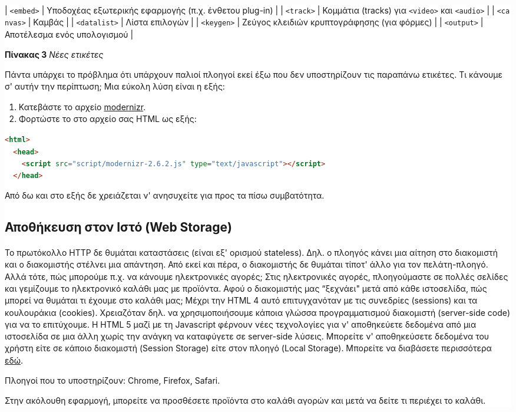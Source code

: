 | ```<embed>``` | Υποδοχέας εξωτερικής εφαρμογής (π.χ. ένθετου plug-in) |
| ```<track>``` | Κομμάτια (tracks) για ```<video>``` και ```<audio>``` |
| ```<canvas>``` | Καμβάς |
| ```<datalist>``` | Λίστα επιλογών |
| ```<keygen>``` | Ζεύγος κλειδιών κρυπτογράφησης (για φόρμες) |
| ```<output>``` | Αποτέλεσμα ενός υπολογισμού |

**Πίνακας 3** _Νέες ετικέτες_

Πάντα υπάρχει το πρόβλημα ότι υπάρχουν παλιοί πλοηγοί εκεί έξω που δεν υποστηρίζουν τις παραπάνω ετικέτες. Τι κάνουμε σ' αυτήν την περίπτωση; Μια εύκολη λύση είναι η εξής:
1. Κατεβάστε το αρχείο [modernizr](www.modernizr.com/download/).
2. Φορτώστε το στο αρχείο σας HTML ως εξής:

```html
<html>
  <head>
    <script src="script/modernizr-2.6.2.js" type="text/javascript"></script>
  </head>
```

Από δω και στο εξής δε χρειάζεται ν' ανησυχείτε για προς τα πίσω συμβατότητα.

## Αποθήκευση στον Ιστό (Web Storage)
Το πρωτόκολλο HTTP δε θυμάται καταστάσεις (είναι εξ' ορισμού stateless). Δηλ. ο πλοηγός κάνει μια αίτηση στο διακομιστή και ο διακομιστής στέλνει μια απάντηση. Από εκεί και πέρα, ο διακομιστής δε θυμάται τίποτ' άλλο για τον πελάτη-πλοηγό. Αλλά τότε, πώς μπορούμε π.χ. να κάνουμε ηλεκτρονικές αγορές; Στις ηλεκτρονικές αγορές, πλοηγούμαστε σε πολλές σελίδες και γεμίζουμε το ηλεκτρονικό καλάθι μας με προϊόντα. Αφού ο διακομιστής μας “ξεχνάει" μετά από κάθε ιστοσελίδα, πώς μπορεί να θυμάται τι έχουμε στο καλάθι μας; 
Μέχρι την HTML 4 αυτό επιτυγχανόταν με τις συνεδρίες (sessions) και τα κουλουράκια (cookies). Χρειαζόταν δηλ. να χρησιμοποιήσουμε κάποια γλώσσα προγραμματισμού διακομιστή (server-side code) για να το επιτύχουμε.  Η HTML 5 μαζί με τη Javascript φέρνουν νέες τεχνολογίες για ν' αποθηκεύετε δεδομένα από μια ιστοσελίδα σε μια άλλη χωρίς την ανάγκη να καταφύγετε σε server-side λύσεις. Μπορείτε ν' αποθηκεύσετε δεδομένα του χρήστη είτε σε κάποιο διακομιστή (Session Storage) είτε στον πλοηγό (Local Storage).
Μπορείτε να διαβάσετε περισσότερα [εδώ](http://dev.w3.org/html5/webstorage).

Πλοηγοί που το υποστηρίζουν: Chrome, Firefox, Safari.

Στην ακόλουθη εφαρμογή, μπορείτε να προσθέσετε προϊόντα στο καλάθι αγορών και μετά να δείτε τι περιέχει το καλάθι.
